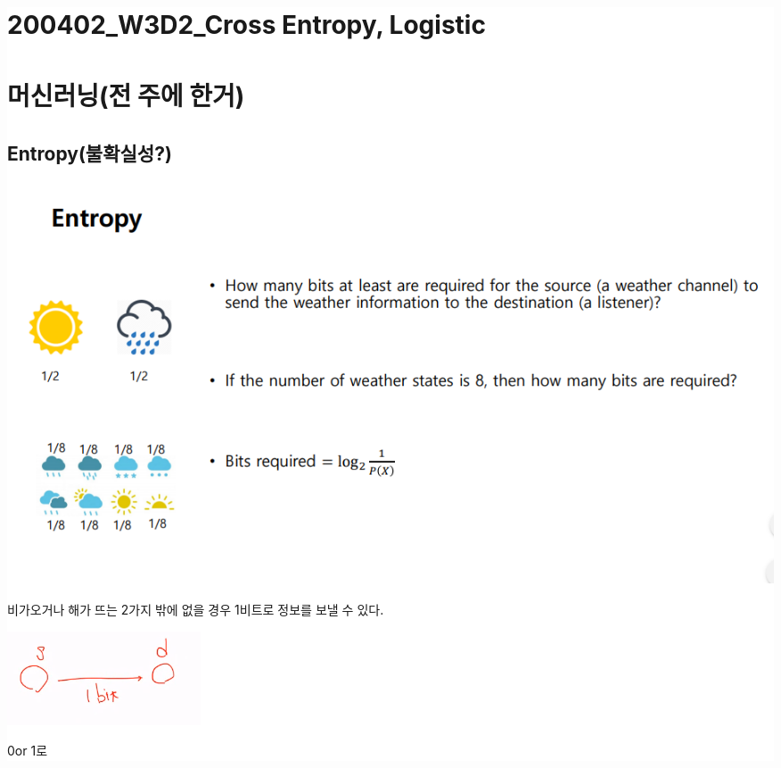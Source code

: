 # 200402_W3D2_Cross Entropy, Logistic





# 머신러닝(전 주에 한거)





## Entropy(불확실성?)

![1585550253827](assets/1585550253827.png)



비가오거나 해가 뜨는 2가지 밖에 없을 경우 1비트로 정보를 보낼 수 있다.

![1585550357430](assets/1585550357430.png)



0or 1로
